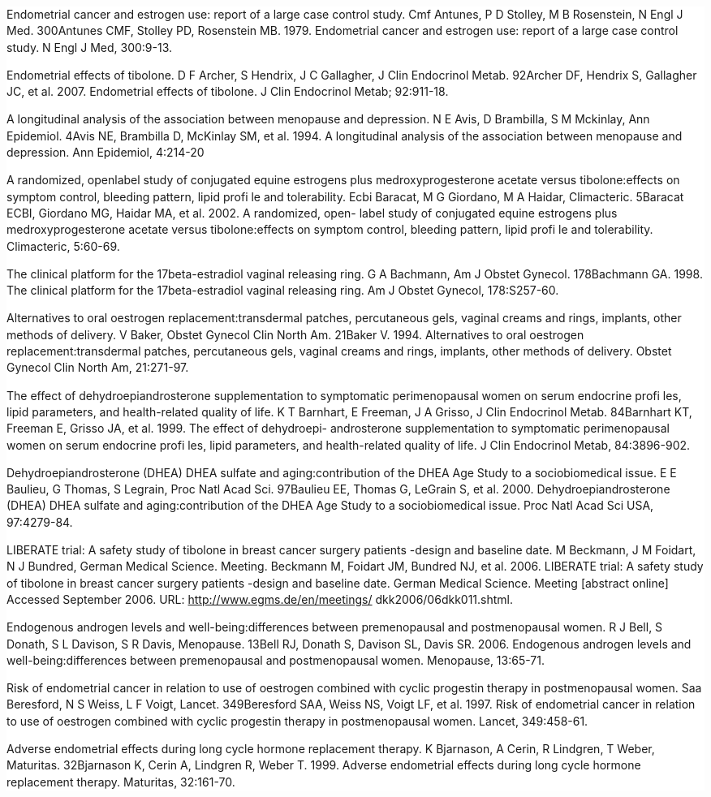 Endometrial cancer and estrogen use: report of a large case control study. Cmf Antunes, P D Stolley, M B Rosenstein, N Engl J Med. 300Antunes CMF, Stolley PD, Rosenstein MB. 1979. Endometrial cancer and estrogen use: report of a large case control study. N Engl J Med, 300:9-13.

Endometrial effects of tibolone. D F Archer, S Hendrix, J C Gallagher, J Clin Endocrinol Metab. 92Archer DF, Hendrix S, Gallagher JC, et al. 2007. Endometrial effects of tibolone. J Clin Endocrinol Metab; 92:911-18.

A longitudinal analysis of the association between menopause and depression. N E Avis, D Brambilla, S M Mckinlay, Ann Epidemiol. 4Avis NE, Brambilla D, McKinlay SM, et al. 1994. A longitudinal analysis of the association between menopause and depression. Ann Epidemiol, 4:214-20

A randomized, openlabel study of conjugated equine estrogens plus medroxyprogesterone acetate versus tibolone:effects on symptom control, bleeding pattern, lipid profi le and tolerability. Ecbi Baracat, M G Giordano, M A Haidar, Climacteric. 5Baracat ECBI, Giordano MG, Haidar MA, et al. 2002. A randomized, open- label study of conjugated equine estrogens plus medroxyprogesterone acetate versus tibolone:effects on symptom control, bleeding pattern, lipid profi le and tolerability. Climacteric, 5:60-69.

The clinical platform for the 17beta-estradiol vaginal releasing ring. G A Bachmann, Am J Obstet Gynecol. 178Bachmann GA. 1998. The clinical platform for the 17beta-estradiol vaginal releasing ring. Am J Obstet Gynecol, 178:S257-60.

Alternatives to oral oestrogen replacement:transdermal patches, percutaneous gels, vaginal creams and rings, implants, other methods of delivery. V Baker, Obstet Gynecol Clin North Am. 21Baker V. 1994. Alternatives to oral oestrogen replacement:transdermal patches, percutaneous gels, vaginal creams and rings, implants, other methods of delivery. Obstet Gynecol Clin North Am, 21:271-97.

The effect of dehydroepiandrosterone supplementation to symptomatic perimenopausal women on serum endocrine profi les, lipid parameters, and health-related quality of life. K T Barnhart, E Freeman, J A Grisso, J Clin Endocrinol Metab. 84Barnhart KT, Freeman E, Grisso JA, et al. 1999. The effect of dehydroepi- androsterone supplementation to symptomatic perimenopausal women on serum endocrine profi les, lipid parameters, and health-related quality of life. J Clin Endocrinol Metab, 84:3896-902.

Dehydroepiandrosterone (DHEA) DHEA sulfate and aging:contribution of the DHEA Age Study to a sociobiomedical issue. E E Baulieu, G Thomas, S Legrain, Proc Natl Acad Sci. 97Baulieu EE, Thomas G, LeGrain S, et al. 2000. Dehydroepiandrosterone (DHEA) DHEA sulfate and aging:contribution of the DHEA Age Study to a sociobiomedical issue. Proc Natl Acad Sci USA, 97:4279-84.

LIBERATE trial: A safety study of tibolone in breast cancer surgery patients -design and baseline date. M Beckmann, J M Foidart, N J Bundred, German Medical Science. Meeting. Beckmann M, Foidart JM, Bundred NJ, et al. 2006. LIBERATE trial: A safety study of tibolone in breast cancer surgery patients -design and baseline date. German Medical Science. Meeting [abstract online] Accessed September 2006. URL: http://www.egms.de/en/meetings/ dkk2006/06dkk011.shtml.

Endogenous androgen levels and well-being:differences between premenopausal and postmenopausal women. R J Bell, S Donath, S L Davison, S R Davis, Menopause. 13Bell RJ, Donath S, Davison SL, Davis SR. 2006. Endogenous androgen levels and well-being:differences between premenopausal and postmenopausal women. Menopause, 13:65-71.

Risk of endometrial cancer in relation to use of oestrogen combined with cyclic progestin therapy in postmenopausal women. Saa Beresford, N S Weiss, L F Voigt, Lancet. 349Beresford SAA, Weiss NS, Voigt LF, et al. 1997. Risk of endometrial cancer in relation to use of oestrogen combined with cyclic progestin therapy in postmenopausal women. Lancet, 349:458-61.

Adverse endometrial effects during long cycle hormone replacement therapy. K Bjarnason, A Cerin, R Lindgren, T Weber, Maturitas. 32Bjarnason K, Cerin A, Lindgren R, Weber T. 1999. Adverse endometrial effects during long cycle hormone replacement therapy. Maturitas, 32:161-70.
